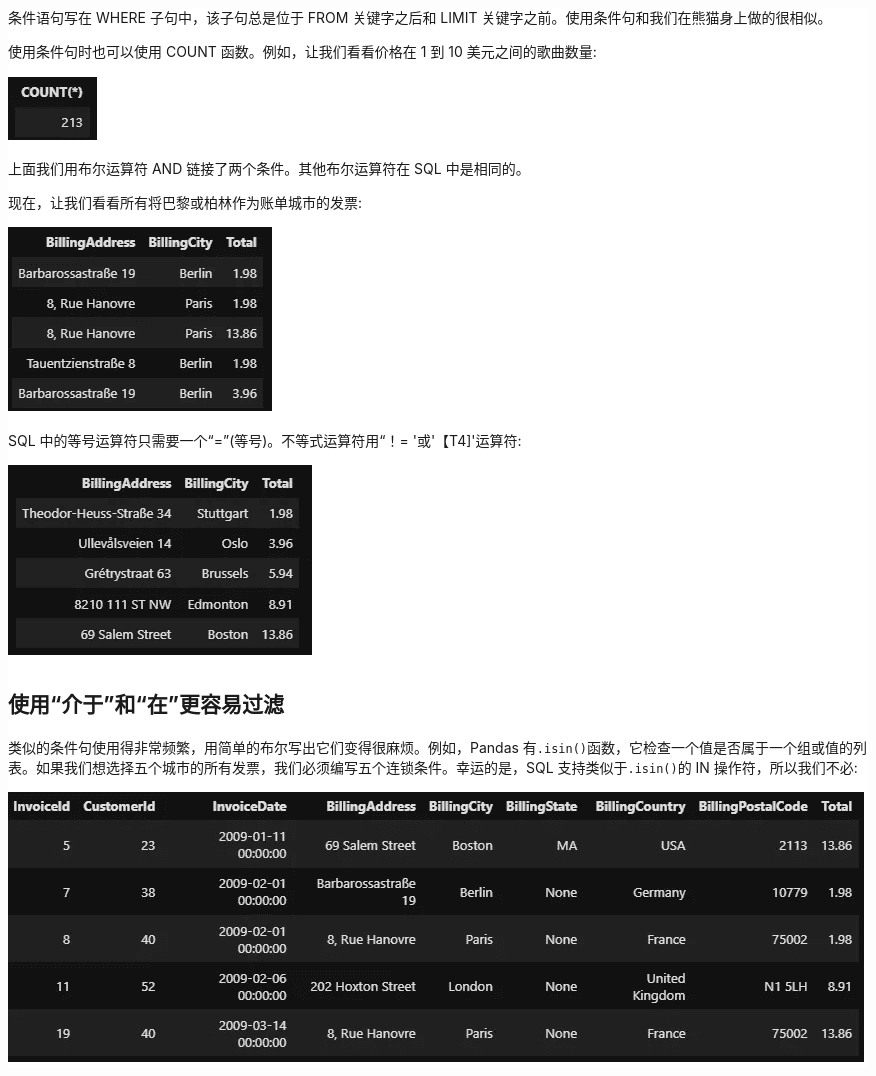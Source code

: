 条件语句写在 WHERE 子句中，该子句总是位于 FROM 关键字之后和 LIMIT 关键字之前。使用条件句和我们在熊猫身上做的很相似。

使用条件句时也可以使用 COUNT 函数。例如，让我们看看价格在 1 到 10 美元之间的歌曲数量:

![](img/a6c7eee67f788d3de10c5e57e6788542.png)

上面我们用布尔运算符 AND 链接了两个条件。其他布尔运算符在 SQL 中是相同的。

现在，让我们看看所有将巴黎或柏林作为账单城市的发票:

![](img/4824e7acf91c1958acbf49ab817b4c3b.png)

SQL 中的等号运算符只需要一个“=”(等号)。不等式运算符用“！= '或'【T4]'运算符:

![](img/ffad28285f3fea6e1f373cbf9e4132f1.png)

## 使用“介于”和“在”更容易过滤

类似的条件句使用得非常频繁，用简单的布尔写出它们变得很麻烦。例如，Pandas 有`.isin()`函数，它检查一个值是否属于一个组或值的列表。如果我们想选择五个城市的所有发票，我们必须编写五个连锁条件。幸运的是，SQL 支持类似于`.isin()`的 IN 操作符，所以我们不必:

![](img/327884228f87e946f7439adaf40a86c3.png)
